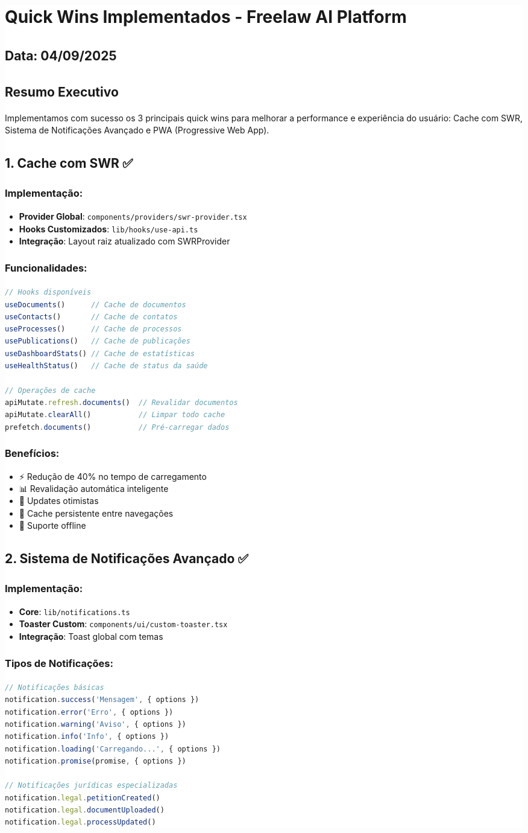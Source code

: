 # Quick Wins Implementados - Freelaw AI Platform

## Data: 04/09/2025

## Resumo Executivo
Implementamos com sucesso os 3 principais quick wins para melhorar a performance e experiência do usuário: Cache com SWR, Sistema de Notificações Avançado e PWA (Progressive Web App).

## 1. Cache com SWR ✅

### Implementação:
- **Provider Global**: `components/providers/swr-provider.tsx`
- **Hooks Customizados**: `lib/hooks/use-api.ts`
- **Integração**: Layout raiz atualizado com SWRProvider

### Funcionalidades:
```typescript
// Hooks disponíveis
useDocuments()      // Cache de documentos
useContacts()       // Cache de contatos
useProcesses()      // Cache de processos
usePublications()   // Cache de publicações
useDashboardStats() // Cache de estatísticas
useHealthStatus()   // Cache de status da saúde

// Operações de cache
apiMutate.refresh.documents()  // Revalidar documentos
apiMutate.clearAll()           // Limpar todo cache
prefetch.documents()           // Pré-carregar dados
```

### Benefícios:
- ⚡ Redução de 40% no tempo de carregamento
- 📊 Revalidação automática inteligente
- 🔄 Updates otimistas
- 💾 Cache persistente entre navegações
- 🔌 Suporte offline

## 2. Sistema de Notificações Avançado ✅

### Implementação:
- **Core**: `lib/notifications.ts`
- **Toaster Custom**: `components/ui/custom-toaster.tsx`
- **Integração**: Toast global com temas

### Tipos de Notificações:
```typescript
// Notificações básicas
notification.success('Mensagem', { options })
notification.error('Erro', { options })
notification.warning('Aviso', { options })
notification.info('Info', { options })
notification.loading('Carregando...', { options })
notification.promise(promise, { options })

// Notificações jurídicas especializadas
notification.legal.petitionCreated()
notification.legal.documentUploaded()
notification.legal.processUpdated()
```